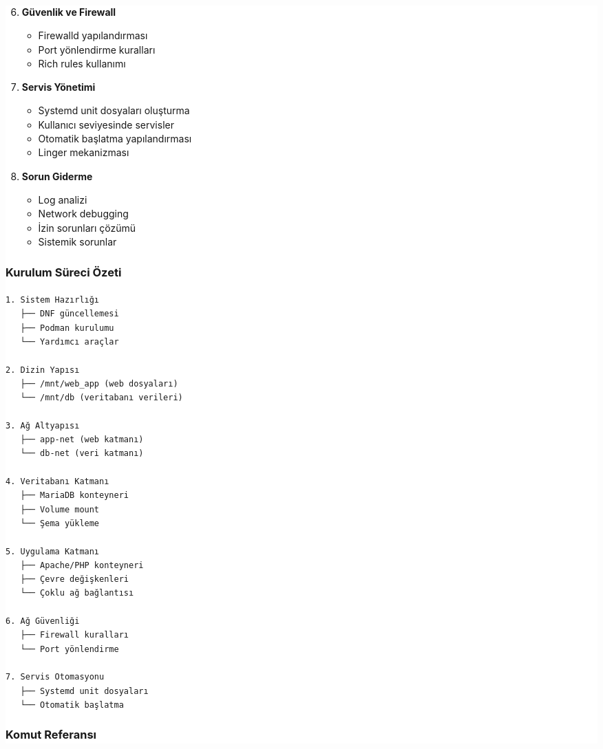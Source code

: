 6. **Güvenlik ve Firewall**
   - Firewalld yapılandırması
   - Port yönlendirme kuralları
   - Rich rules kullanımı

7. **Servis Yönetimi**
   - Systemd unit dosyaları oluşturma
   - Kullanıcı seviyesinde servisler
   - Otomatik başlatma yapılandırması
   - Linger mekanizması

8. **Sorun Giderme**
   - Log analizi
   - Network debugging
   - İzin sorunları çözümü
   - Sistemik sorunlar

### Kurulum Süreci Özeti

```
1. Sistem Hazırlığı
   ├── DNF güncellemesi
   ├── Podman kurulumu
   └── Yardımcı araçlar

2. Dizin Yapısı
   ├── /mnt/web_app (web dosyaları)
   └── /mnt/db (veritabanı verileri)

3. Ağ Altyapısı
   ├── app-net (web katmanı)
   └── db-net (veri katmanı)

4. Veritabanı Katmanı
   ├── MariaDB konteyneri
   ├── Volume mount
   └── Şema yükleme

5. Uygulama Katmanı
   ├── Apache/PHP konteyneri
   ├── Çevre değişkenleri
   └── Çoklu ağ bağlantısı

6. Ağ Güvenliği
   ├── Firewall kuralları
   └── Port yönlendirme

7. Servis Otomasyonu
   ├── Systemd unit dosyaları
   └── Otomatik başlatma
```

### Komut Referansı
